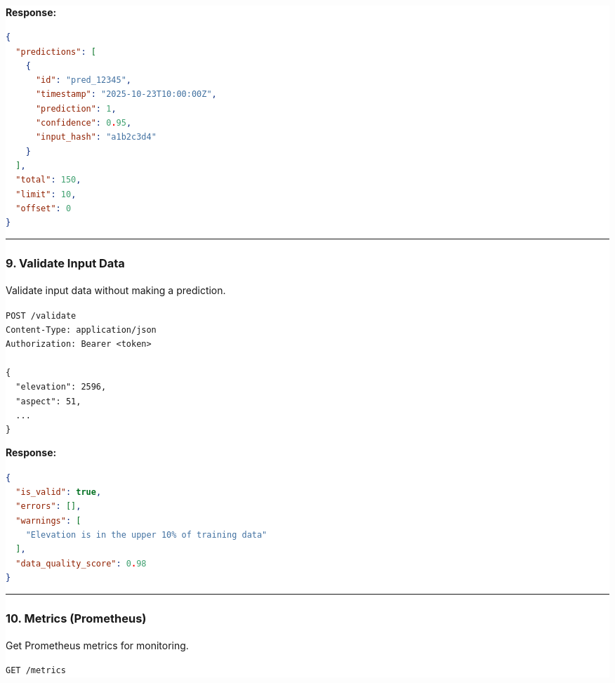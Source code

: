 **Response:**
```json
{
  "predictions": [
    {
      "id": "pred_12345",
      "timestamp": "2025-10-23T10:00:00Z",
      "prediction": 1,
      "confidence": 0.95,
      "input_hash": "a1b2c3d4"
    }
  ],
  "total": 150,
  "limit": 10,
  "offset": 0
}
```

---

### 9. Validate Input Data

Validate input data without making a prediction.

```http
POST /validate
Content-Type: application/json
Authorization: Bearer <token>

{
  "elevation": 2596,
  "aspect": 51,
  ...
}
```

**Response:**
```json
{
  "is_valid": true,
  "errors": [],
  "warnings": [
    "Elevation is in the upper 10% of training data"
  ],
  "data_quality_score": 0.98
}
```

---

### 10. Metrics (Prometheus)

Get Prometheus metrics for monitoring.

```http
GET /metrics
```
